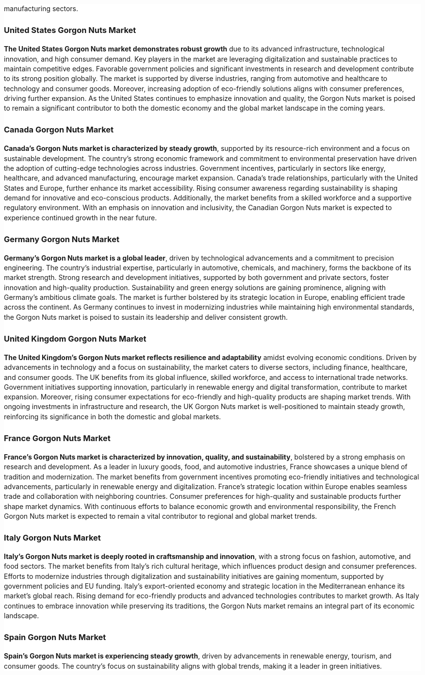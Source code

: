 manufacturing sectors.</span></em></p></blockquote><h3><strong>United States Gorgon Nuts Market</strong></h3><p><strong>The United States Gorgon Nuts market demonstrates robust growth</strong> due to its advanced infrastructure, technological innovation, and high consumer demand. Key players in the market are leveraging digitalization and sustainable practices to maintain competitive edges. Favorable government policies and significant investments in research and development contribute to its strong position globally. The market is supported by diverse industries, ranging from automotive and healthcare to technology and consumer goods. Moreover, increasing adoption of eco-friendly solutions aligns with consumer preferences, driving further expansion. As the United States continues to emphasize innovation and quality, the Gorgon Nuts market is poised to remain a significant contributor to both the domestic economy and the global market landscape in the coming years.</p><h3><strong>Canada Gorgon Nuts Market</strong></h3><p><strong>Canada&rsquo;s Gorgon Nuts market is characterized by steady growth</strong>, supported by its resource-rich environment and a focus on sustainable development. The country&rsquo;s strong economic framework and commitment to environmental preservation have driven the adoption of cutting-edge technologies across industries. Government incentives, particularly in sectors like energy, healthcare, and advanced manufacturing, encourage market expansion. Canada&rsquo;s trade relationships, particularly with the United States and Europe, further enhance its market accessibility. Rising consumer awareness regarding sustainability is shaping demand for innovative and eco-conscious products. Additionally, the market benefits from a skilled workforce and a supportive regulatory environment. With an emphasis on innovation and inclusivity, the Canadian Gorgon Nuts market is expected to experience continued growth in the near future.</p><h3><strong>Germany Gorgon Nuts Market</strong></h3><p><strong>Germany&rsquo;s Gorgon Nuts market is a global leader</strong>, driven by technological advancements and a commitment to precision engineering. The country&rsquo;s industrial expertise, particularly in automotive, chemicals, and machinery, forms the backbone of its market strength. Strong research and development initiatives, supported by both government and private sectors, foster innovation and high-quality production. Sustainability and green energy solutions are gaining prominence, aligning with Germany&rsquo;s ambitious climate goals. The market is further bolstered by its strategic location in Europe, enabling efficient trade across the continent. As Germany continues to invest in modernizing industries while maintaining high environmental standards, the Gorgon Nuts market is poised to sustain its leadership and deliver consistent growth.</p><h3><strong>United Kingdom Gorgon Nuts Market</strong></h3><p><strong>The United Kingdom&rsquo;s Gorgon Nuts market reflects resilience and adaptability</strong> amidst evolving economic conditions. Driven by advancements in technology and a focus on sustainability, the market caters to diverse sectors, including finance, healthcare, and consumer goods. The UK benefits from its global influence, skilled workforce, and access to international trade networks. Government initiatives supporting innovation, particularly in renewable energy and digital transformation, contribute to market expansion. Moreover, rising consumer expectations for eco-friendly and high-quality products are shaping market trends. With ongoing investments in infrastructure and research, the UK Gorgon Nuts market is well-positioned to maintain steady growth, reinforcing its significance in both the domestic and global markets.</p><h3><strong>France Gorgon Nuts Market</strong></h3><p><strong>France&rsquo;s Gorgon Nuts market is characterized by innovation, quality, and sustainability</strong>, bolstered by a strong emphasis on research and development. As a leader in luxury goods, food, and automotive industries, France showcases a unique blend of tradition and modernization. The market benefits from government incentives promoting eco-friendly initiatives and technological advancements, particularly in renewable energy and digitalization. France&rsquo;s strategic location within Europe enables seamless trade and collaboration with neighboring countries. Consumer preferences for high-quality and sustainable products further shape market dynamics. With continuous efforts to balance economic growth and environmental responsibility, the French Gorgon Nuts market is expected to remain a vital contributor to regional and global market trends.</p><h3><strong>Italy Gorgon Nuts Market</strong></h3><p><strong>Italy&rsquo;s Gorgon Nuts market is deeply rooted in craftsmanship and innovation</strong>, with a strong focus on fashion, automotive, and food sectors. The market benefits from Italy&rsquo;s rich cultural heritage, which influences product design and consumer preferences. Efforts to modernize industries through digitalization and sustainability initiatives are gaining momentum, supported by government policies and EU funding. Italy&rsquo;s export-oriented economy and strategic location in the Mediterranean enhance its market&rsquo;s global reach. Rising demand for eco-friendly products and advanced technologies contributes to market growth. As Italy continues to embrace innovation while preserving its traditions, the Gorgon Nuts market remains an integral part of its economic landscape.</p><h3><strong>Spain Gorgon Nuts Market</strong></h3><p><strong>Spain&rsquo;s Gorgon Nuts market is experiencing steady growth</strong>, driven by advancements in renewable energy, tourism, and consumer goods. The country&rsquo;s focus on sustainability aligns with global trends, making it a leader in green initiatives.